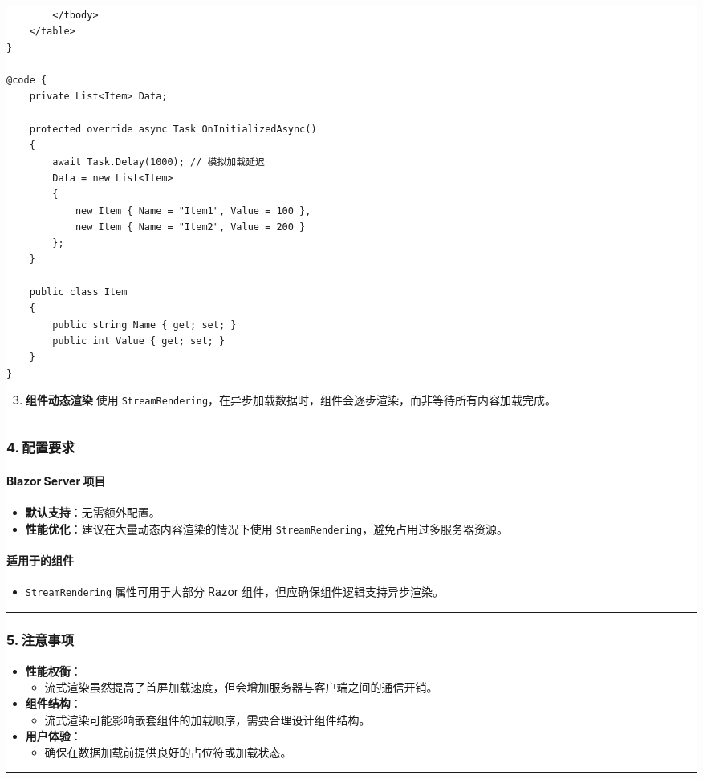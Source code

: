    ```razor
           </tbody>
       </table>
   }

   @code {
       private List<Item> Data;

       protected override async Task OnInitializedAsync()
       {
           await Task.Delay(1000); // 模拟加载延迟
           Data = new List<Item>
           {
               new Item { Name = "Item1", Value = 100 },
               new Item { Name = "Item2", Value = 200 }
           };
       }

       public class Item
       {
           public string Name { get; set; }
           public int Value { get; set; }
       }
   }
   ```

3. **组件动态渲染**
   使用 `StreamRendering`，在异步加载数据时，组件会逐步渲染，而非等待所有内容加载完成。

---

### **4. 配置要求**

#### **Blazor Server 项目**
- **默认支持**：无需额外配置。
- **性能优化**：建议在大量动态内容渲染的情况下使用 `StreamRendering`，避免占用过多服务器资源。

#### **适用于的组件**
- `StreamRendering` 属性可用于大部分 Razor 组件，但应确保组件逻辑支持异步渲染。

---

### **5. 注意事项**

- **性能权衡**：
  - 流式渲染虽然提高了首屏加载速度，但会增加服务器与客户端之间的通信开销。
- **组件结构**：
  - 流式渲染可能影响嵌套组件的加载顺序，需要合理设计组件结构。
- **用户体验**：
  - 确保在数据加载前提供良好的占位符或加载状态。

---
